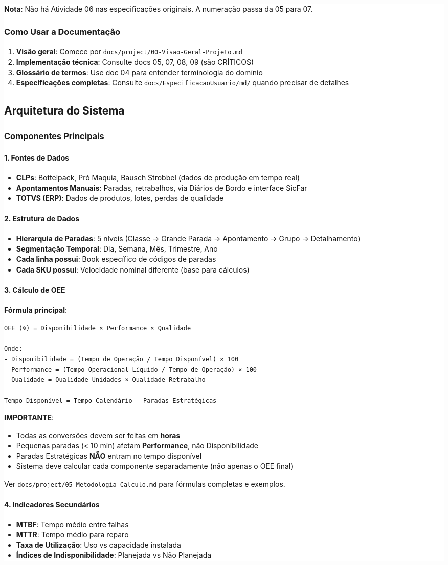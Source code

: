 **Nota**: Não há Atividade 06 nas especificações originais. A numeração passa da 05 para 07.

### Como Usar a Documentação
1. **Visão geral**: Comece por `docs/project/00-Visao-Geral-Projeto.md`
2. **Implementação técnica**: Consulte docs 05, 07, 08, 09 (são CRÍTICOS)
3. **Glossário de termos**: Use doc 04 para entender terminologia do domínio
4. **Especificações completas**: Consulte `docs/EspecificacaoUsuario/md/` quando precisar de detalhes

## Arquitetura do Sistema

### Componentes Principais

#### 1. Fontes de Dados
- **CLPs**: Bottelpack, Pró Maquia, Bausch Strobbel (dados de produção em tempo real)
- **Apontamentos Manuais**: Paradas, retrabalhos, via Diários de Bordo e interface SicFar
- **TOTVS (ERP)**: Dados de produtos, lotes, perdas de qualidade

#### 2. Estrutura de Dados
- **Hierarquia de Paradas**: 5 níveis (Classe → Grande Parada → Apontamento → Grupo → Detalhamento)
- **Segmentação Temporal**: Dia, Semana, Mês, Trimestre, Ano
- **Cada linha possui**: Book específico de códigos de paradas
- **Cada SKU possui**: Velocidade nominal diferente (base para cálculos)

#### 3. Cálculo de OEE

**Fórmula principal**:
```
OEE (%) = Disponibilidade × Performance × Qualidade

Onde:
- Disponibilidade = (Tempo de Operação / Tempo Disponível) × 100
- Performance = (Tempo Operacional Líquido / Tempo de Operação) × 100
- Qualidade = Qualidade_Unidades × Qualidade_Retrabalho

Tempo Disponível = Tempo Calendário - Paradas Estratégicas
```

**IMPORTANTE**:
- Todas as conversões devem ser feitas em **horas**
- Pequenas paradas (< 10 min) afetam **Performance**, não Disponibilidade
- Paradas Estratégicas **NÃO** entram no tempo disponível
- Sistema deve calcular cada componente separadamente (não apenas o OEE final)

Ver `docs/project/05-Metodologia-Calculo.md` para fórmulas completas e exemplos.

#### 4. Indicadores Secundários
- **MTBF**: Tempo médio entre falhas
- **MTTR**: Tempo médio para reparo
- **Taxa de Utilização**: Uso vs capacidade instalada
- **Índices de Indisponibilidade**: Planejada vs Não Planejada
